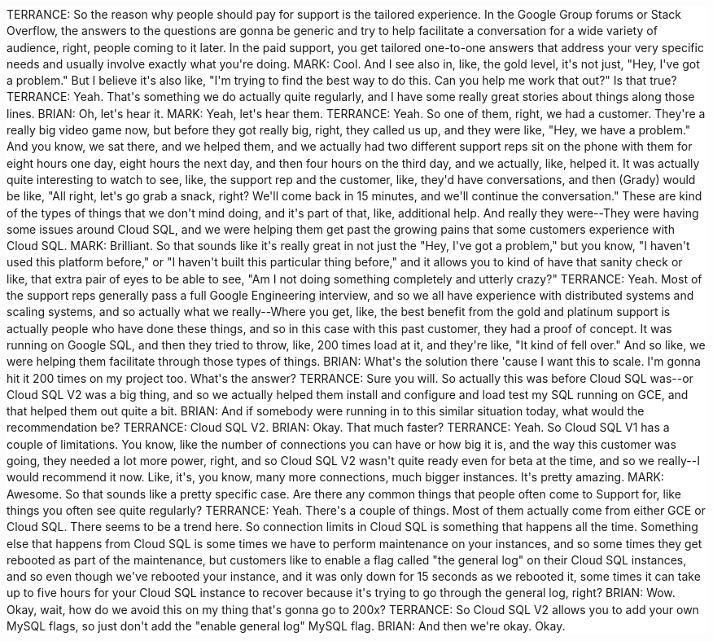 TERRANCE: So the reason why people should pay for support is the tailored experience. In the Google Group forums or Stack Overflow, the answers to the questions are gonna be generic and try to help facilitate a conversation for a wide variety of audience, right, people coming to it later. In the paid support, you get tailored one-to-one answers that address your very specific needs and usually involve exactly what you're doing. 
MARK: Cool. And I see also in, like, the gold level, it's not just, "Hey, I've got a problem." But I believe it's also like, "I'm trying to find the best way to do this. Can you help me work that out?" Is that true?
TERRANCE: Yeah. That's something we do actually quite regularly, and I have some really great stories about things along those lines.
BRIAN: Oh, let's hear it. 
MARK: Yeah, let's hear them. 
TERRANCE: Yeah. So one of them, right, we had a customer. They're a really big video game now, but before they got really big, right, they called us up, and they were like, "Hey, we have a problem." And you know, we sat there, and we helped them, and we actually had two different support reps sit on the phone with them for eight hours one day, eight hours the next day, and then four hours on the third day, and we actually, like, helped it. It was actually quite interesting to watch to see, like, the support rep and the customer, like, they'd have conversations, and then (Grady) would be like, "All right, let's go grab a snack, right? We'll come back in 15 minutes, and we'll continue the conversation." These are kind of the types of things that we don't mind doing, and it's part of that, like, additional help. And really they were--They were having some issues around Cloud SQL, and we were helping them get past the growing pains that some customers experience with Cloud SQL. 
MARK: Brilliant. So that sounds like it's really great in not just the "Hey, I've got a problem," but you know, "I haven't used this platform before," or "I haven't built this particular thing before," and it allows you to kind of have that sanity check or like, that extra pair of eyes to be able to see, "Am I not doing something completely and utterly crazy?" 
TERRANCE: Yeah. Most of the support reps generally pass a full Google Engineering interview, and so we all have experience with distributed systems and scaling systems, and so actually what we really--Where you get, like, the best benefit from the gold and platinum support is actually people who have done these things, and so in this case with this past customer, they had a proof of concept. It was running on Google SQL, and then they tried to throw, like, 200 times load at it, and they're like, "It kind of fell over." And so like, we were helping them facilitate through those types of things. 
BRIAN: What's the solution there 'cause I want this to scale. I'm gonna hit it 200 times on my project too. What's the answer? 
TERRANCE: Sure you will. So actually this was before Cloud SQL was--or Cloud SQL V2 was a big thing, and so we actually helped them install and configure and load test my SQL running on GCE, and that helped them out quite a bit. 
BRIAN: And if somebody were running in to this similar situation today, what would the recommendation be? 
TERRANCE: Cloud SQL V2. 
BRIAN: Okay. That much faster?
TERRANCE: Yeah. So Cloud SQL V1 has a couple of limitations. You know, like the number of connections you can have or how big it is, and the way this customer was going, they needed a lot more power, right, and so Cloud SQL V2 wasn't quite ready even for beta at the time, and so we really--I would recommend it now. Like, it's, you know, many more connections, much bigger instances. It's pretty amazing. 
MARK: Awesome. So that sounds like a pretty specific case. Are there any common things that people often come to Support for, like things you often see quite regularly?
TERRANCE: Yeah. There's a couple of things. Most of them actually come from either GCE or Cloud SQL. There seems to be a trend here. So connection limits in Cloud SQL is something that happens all the time. Something else that happens from Cloud SQL is some times we have to perform maintenance on your instances, and so some times they get rebooted as part of the maintenance, but customers like to enable a flag called "the general log" on their Cloud SQL instances, and so even though we've rebooted your instance, and it was only down for 15 seconds as we rebooted it, some times it can take up to five hours for your Cloud SQL instance to recover because it's trying to go through the general log, right?
BRIAN: Wow. Okay, wait, how do we avoid this on my thing that's gonna go to 200x? 
TERRANCE: So Cloud SQL V2 allows you to add your own MySQL flags, so just don't add the "enable general log" MySQL flag. 
BRIAN: And then we're okay. Okay.
